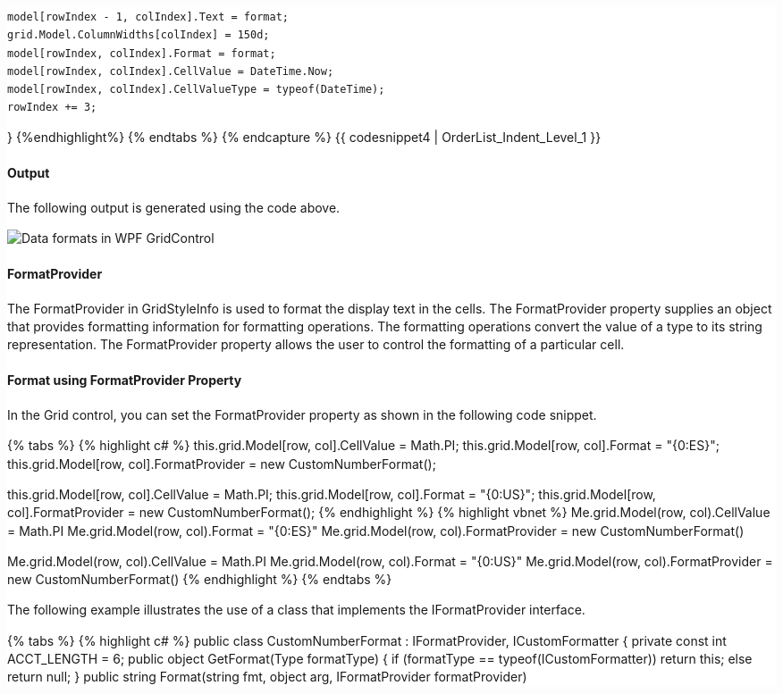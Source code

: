 	model[rowIndex - 1, colIndex].Text = format;
	grid.Model.ColumnWidths[colIndex] = 150d;
	model[rowIndex, colIndex].Format = format;
	model[rowIndex, colIndex].CellValue = DateTime.Now;
	model[rowIndex, colIndex].CellValueType = typeof(DateTime);
	rowIndex += 3;
}
{%endhighlight%}
{% endtabs %} 
{% endcapture %}
{{ codesnippet4 | OrderList_Indent_Level_1 }}  

#### Output

The following output is generated using the code above.

![Data formats in WPF GridControl](Appearance_images/Appearance_img7.jpeg)



#### FormatProvider

The FormatProvider in GridStyleInfo is used to format the display text in the cells. The FormatProvider property supplies an object that provides formatting information for formatting operations. The formatting operations convert the value of a type to its string representation. The FormatProvider property allows the user to control the formatting of a particular cell.

#### Format using FormatProvider Property

In the Grid control, you can set the FormatProvider property as shown in the following code snippet.

{% tabs %}
{% highlight c# %}
this.grid.Model[row, col].CellValue = Math.PI;
this.grid.Model[row, col].Format = "{0:ES}";
this.grid.Model[row, col].FormatProvider = new CustomNumberFormat();

this.grid.Model[row, col].CellValue = Math.PI;
this.grid.Model[row, col].Format = "{0:US}";
this.grid.Model[row, col].FormatProvider = new CustomNumberFormat();
{% endhighlight  %}
{% highlight vbnet %}
Me.grid.Model(row, col).CellValue = Math.PI
Me.grid.Model(row, col).Format = "{0:ES}"
Me.grid.Model(row, col).FormatProvider = new CustomNumberFormat()

Me.grid.Model(row, col).CellValue = Math.PI
Me.grid.Model(row, col).Format = "{0:US}"
Me.grid.Model(row, col).FormatProvider = new CustomNumberFormat()
{% endhighlight  %}
{% endtabs %}

The following example illustrates the use of a class that implements the IFormatProvider interface. 

{% tabs %}
{% highlight c# %}
public class CustomNumberFormat : IFormatProvider, ICustomFormatter
{
    private const int ACCT_LENGTH = 6;
    public object GetFormat(Type formatType)
    {
        if (formatType == typeof(ICustomFormatter))
            return this;
        else
            return null;
    }
    public string Format(string fmt, object arg, IFormatProvider formatProvider)